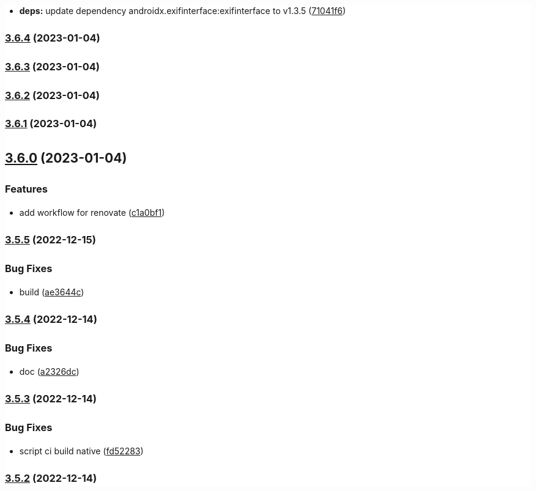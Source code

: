 * **deps:** update dependency androidx.exifinterface:exifinterface to v1.3.5 ([71041f6](https://github.com/Cap-go/camera-preview/commit/71041f6668ba5a4e9f47883d2e5d589970ed56bd))

### [3.6.4](https://github.com/Cap-go/camera-preview/compare/v3.6.3...v3.6.4) (2023-01-04)

### [3.6.3](https://github.com/Cap-go/camera-preview/compare/v3.6.2...v3.6.3) (2023-01-04)

### [3.6.2](https://github.com/Cap-go/camera-preview/compare/v3.6.1...v3.6.2) (2023-01-04)

### [3.6.1](https://github.com/Cap-go/camera-preview/compare/v3.6.0...v3.6.1) (2023-01-04)

## [3.6.0](https://github.com/Cap-go/camera-preview/compare/v3.5.5...v3.6.0) (2023-01-04)


### Features

* add workflow for renovate ([c1a0bf1](https://github.com/Cap-go/camera-preview/commit/c1a0bf12f2b292c04ccd30c4b52fae4abca003e3))

### [3.5.5](https://github.com/Cap-go/camera-preview/compare/v3.5.4...v3.5.5) (2022-12-15)


### Bug Fixes

* build ([ae3644c](https://github.com/Cap-go/camera-preview/commit/ae3644c3e60437727e0ceb39b217de2ad54035ce))

### [3.5.4](https://github.com/Cap-go/camera-preview/compare/v3.5.3...v3.5.4) (2022-12-14)


### Bug Fixes

* doc ([a2326dc](https://github.com/Cap-go/camera-preview/commit/a2326dc61179c8e6e7dd6978574b86b518f01fa4))

### [3.5.3](https://github.com/Cap-go/camera-preview/compare/v3.5.2...v3.5.3) (2022-12-14)


### Bug Fixes

* script ci build native ([fd52283](https://github.com/Cap-go/camera-preview/commit/fd52283f80e51c240f6b9d20ab1bd192b90475e7))

### [3.5.2](https://github.com/Cap-go/camera-preview/compare/v3.5.1...v3.5.2) (2022-12-14)
